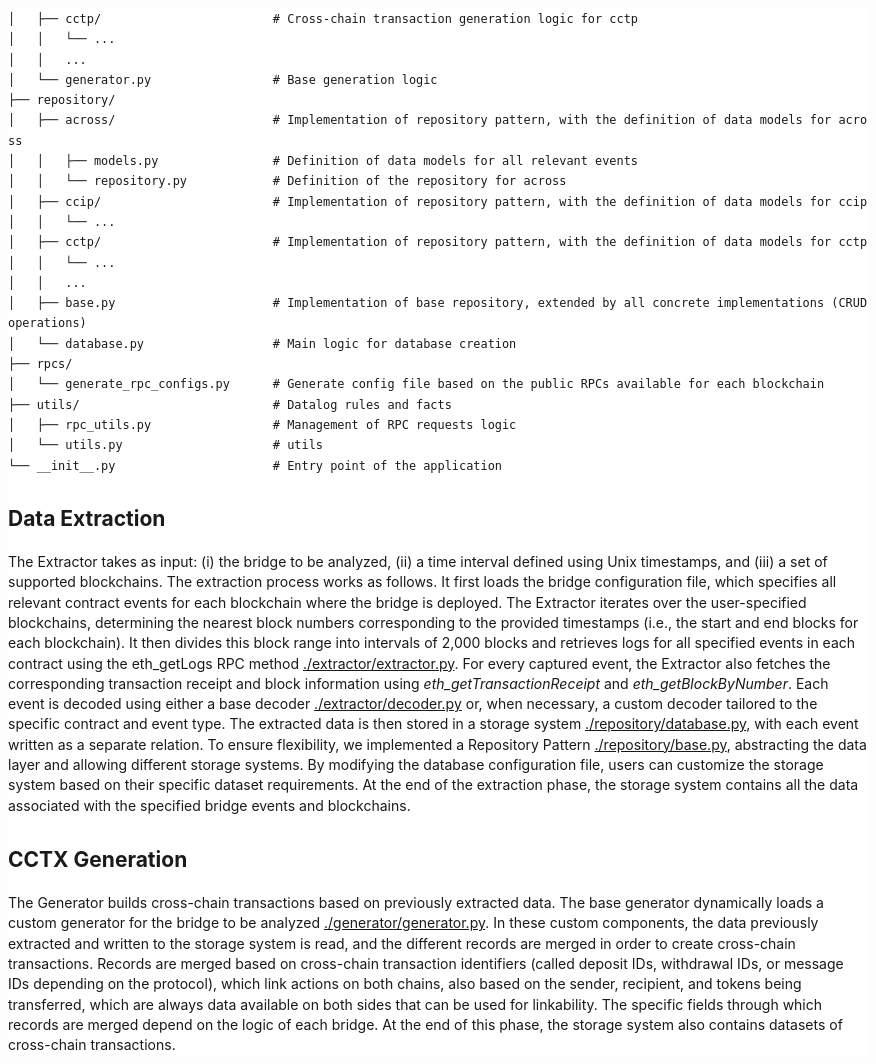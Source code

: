 ```
│   ├── cctp/                        # Cross-chain transaction generation logic for cctp
│   │   └── ...
│   │   ...
│   └── generator.py                 # Base generation logic
├── repository/
│   ├── across/                      # Implementation of repository pattern, with the definition of data models for across
│   │   ├── models.py                # Definition of data models for all relevant events
│   │   └── repository.py            # Definition of the repository for across
│   ├── ccip/                        # Implementation of repository pattern, with the definition of data models for ccip
│   │   └── ...
│   ├── cctp/                        # Implementation of repository pattern, with the definition of data models for cctp
│   │   └── ...
│   │   ...
│   ├── base.py                      # Implementation of base repository, extended by all concrete implementations (CRUD operations)
│   └── database.py                  # Main logic for database creation
├── rpcs/
│   └── generate_rpc_configs.py      # Generate config file based on the public RPCs available for each blockchain
├── utils/                           # Datalog rules and facts
│   ├── rpc_utils.py                 # Management of RPC requests logic
│   └── utils.py                     # utils
└── __init__.py                      # Entry point of the application
```

## Data Extraction

The Extractor takes as input: (i) the bridge to be analyzed, (ii) a time interval defined using Unix timestamps, and (iii) a set of supported blockchains. The extraction process works as follows. It first loads the bridge configuration file, which specifies all relevant contract events for each blockchain where the bridge is deployed. The Extractor iterates over the user-specified blockchains, determining the nearest block numbers corresponding to the provided timestamps (i.e., the start and end blocks for each blockchain). It then divides this block range into intervals of 2,000 blocks and retrieves logs for all specified events in each contract using the eth_getLogs RPC method [./extractor/extractor.py](./extractor/extractor.py). For every captured event, the Extractor also fetches the corresponding transaction receipt and block information using *eth_getTransactionReceipt* and *eth_getBlockByNumber*. Each event is decoded using either a base decoder [./extractor/decoder.py](./extractor/decoder.py) or, when necessary, a custom decoder tailored to the specific contract and event type. The extracted data is then stored in a storage system [./repository/database.py](./repository/database.py), with each event written as a separate relation. To ensure flexibility, we implemented a Repository Pattern [./repository/base.py](./repository/base.py), abstracting the data layer and allowing different storage systems. By modifying the database configuration file, users can customize the storage system based on their specific dataset requirements. At the end of the extraction phase, the storage system contains all the data associated with the specified bridge events and blockchains.

## CCTX Generation
The Generator builds cross-chain transactions based on previously extracted data. The base generator dynamically loads a custom generator for the bridge to be analyzed [./generator/generator.py](./generator/generator.py). In these custom components, the data previously extracted and written to the storage system is read, and the different records are merged in order to create cross-chain transactions. Records are merged based on cross-chain transaction identifiers (called deposit IDs, withdrawal IDs, or message IDs depending on the protocol), which link actions on both chains, also based on the sender, recipient, and tokens being transferred, which are always data available on both sides that can be used for linkability. The specific fields through which records are merged depend on the logic of each bridge. At the end of this phase, the storage system also contains datasets of cross-chain transactions.
